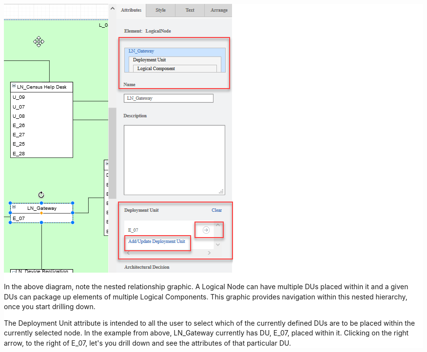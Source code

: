 ![DUs placed in a Logical Node](../images/LN-DU-attributes.png)

In the above diagram, note the nested relationship graphic. A Logical Node can have multiple DUs placed within it and a given DUs can package up elements of multiple Logical Components. This graphic provides navigation within this nested hierarchy, once you start drilling down.

The Deployment Unit attribute is intended to all the user to select which of the currently defined DUs are to be placed within the currently selected node.  In the example from above, LN_Gateway currently has DU, E_07, placed within it.  Clicking on the right arrow, to the right of E_07, let's you drill down and see the attributes of that particular DU.
